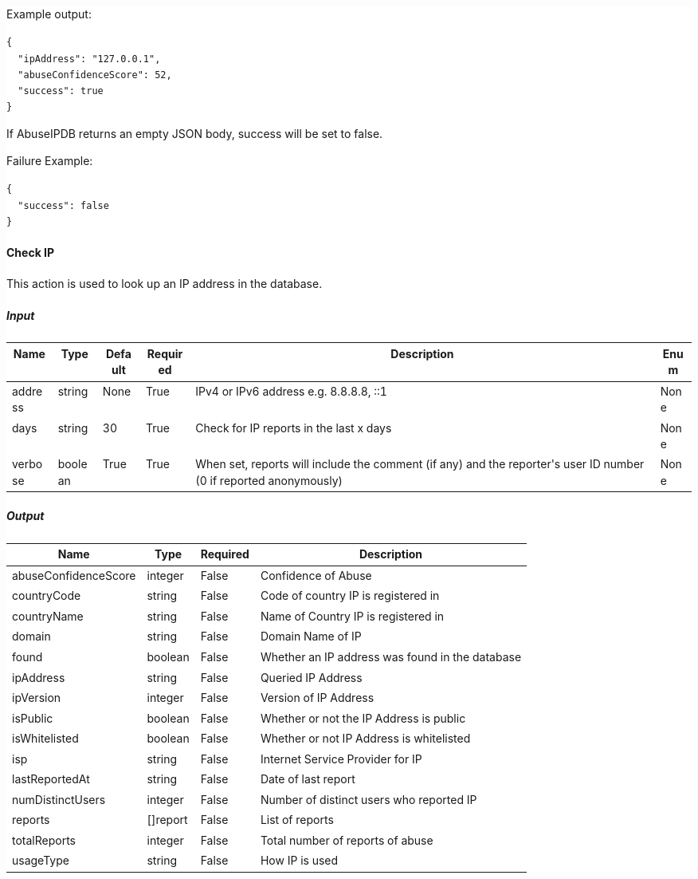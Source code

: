 Example output:

```
{
  "ipAddress": "127.0.0.1",
  "abuseConfidenceScore": 52,
  "success": true
}
```

If AbuseIPDB returns an empty JSON body, success will be set to false.

Failure Example:

```
{
  "success": false
}
```

#### Check IP

This action is used to look up an IP address in the database.

##### Input

|Name|Type|Default|Required|Description|Enum|
|----|----|-------|--------|-----------|----|
|address|string|None|True|IPv4 or IPv6 address e.g. 8.8.8.8, ::1|None|
|days|string|30|True|Check for IP reports in the last x days|None|
|verbose|boolean|True|True|When set, reports will include the comment (if any) and the reporter's user ID number (0 if reported anonymously)|None|

##### Output

|Name|Type|Required|Description|
|----|----|--------|-----------|
|abuseConfidenceScore|integer|False|Confidence of Abuse|
|countryCode|string|False|Code of country IP is registered in|
|countryName|string|False|Name of Country IP is registered in|
|domain|string|False|Domain Name of IP|
|found|boolean|False|Whether an IP address was found in the database|
|ipAddress|string|False|Queried IP Address|
|ipVersion|integer|False|Version of IP Address|
|isPublic|boolean|False|Whether or not the IP Address is public|
|isWhitelisted|boolean|False|Whether or not IP Address is whitelisted|
|isp|string|False|Internet Service Provider for IP|
|lastReportedAt|string|False|Date of last report|
|numDistinctUsers|integer|False|Number of distinct users who reported IP|
|reports|[]report|False|List of reports|
|totalReports|integer|False|Total number of reports of abuse|
|usageType|string|False|How IP is used|
